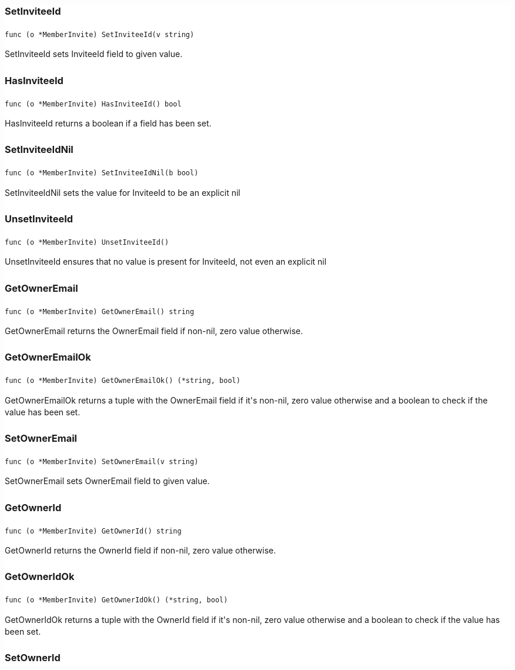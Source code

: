 ### SetInviteeId

`func (o *MemberInvite) SetInviteeId(v string)`

SetInviteeId sets InviteeId field to given value.

### HasInviteeId

`func (o *MemberInvite) HasInviteeId() bool`

HasInviteeId returns a boolean if a field has been set.

### SetInviteeIdNil

`func (o *MemberInvite) SetInviteeIdNil(b bool)`

 SetInviteeIdNil sets the value for InviteeId to be an explicit nil

### UnsetInviteeId
`func (o *MemberInvite) UnsetInviteeId()`

UnsetInviteeId ensures that no value is present for InviteeId, not even an explicit nil
### GetOwnerEmail

`func (o *MemberInvite) GetOwnerEmail() string`

GetOwnerEmail returns the OwnerEmail field if non-nil, zero value otherwise.

### GetOwnerEmailOk

`func (o *MemberInvite) GetOwnerEmailOk() (*string, bool)`

GetOwnerEmailOk returns a tuple with the OwnerEmail field if it's non-nil, zero value otherwise
and a boolean to check if the value has been set.

### SetOwnerEmail

`func (o *MemberInvite) SetOwnerEmail(v string)`

SetOwnerEmail sets OwnerEmail field to given value.


### GetOwnerId

`func (o *MemberInvite) GetOwnerId() string`

GetOwnerId returns the OwnerId field if non-nil, zero value otherwise.

### GetOwnerIdOk

`func (o *MemberInvite) GetOwnerIdOk() (*string, bool)`

GetOwnerIdOk returns a tuple with the OwnerId field if it's non-nil, zero value otherwise
and a boolean to check if the value has been set.

### SetOwnerId
